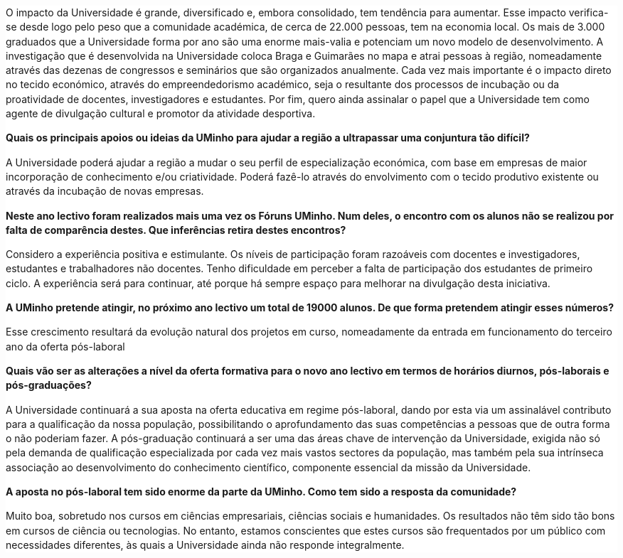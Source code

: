 O impacto da Universidade é grande, diversificado e, embora consolidado, tem tendência para aumentar.
Esse impacto verifica-se desde logo pelo peso que a comunidade académica, de cerca de 22.000 pessoas, tem na economia local. Os mais de 3.000 graduados que a Universidade forma por ano são uma enorme mais-valia e potenciam um novo modelo de desenvolvimento. A investigação que é desenvolvida na Universidade coloca Braga e Guimarães no mapa e atrai pessoas à região, nomeadamente através das dezenas de congressos e seminários que são organizados anualmente. Cada vez mais importante é o impacto direto no tecido económico, através do empreendedorismo académico, seja o resultante dos processos de incubação ou da proatividade de docentes, investigadores e estudantes. Por fim, quero ainda assinalar o papel que a Universidade tem como agente de divulgação cultural e promotor da atividade desportiva.
 

**Quais os principais apoios ou ideias da UMinho para ajudar a região a ultrapassar uma conjuntura tão difícil?**

A Universidade poderá ajudar a região a mudar o seu perfil de especialização económica, com base em empresas de maior incorporação de conhecimento e/ou criatividade.
Poderá fazê-lo através do envolvimento com o tecido produtivo existente ou através da incubação de novas empresas.
 

**Neste ano lectivo foram realizados mais uma vez os Fóruns UMinho. Num deles, o encontro com os alunos não se realizou por falta de comparência destes. Que inferências retira destes encontros?**

Considero a experiência positiva e estimulante.
Os níveis de participação foram razoáveis com docentes e investigadores, estudantes e trabalhadores não docentes. Tenho dificuldade em perceber a falta de participação dos estudantes de primeiro ciclo.
A experiência será para continuar, até porque há sempre espaço para melhorar na divulgação desta iniciativa.
 

**A UMinho pretende atingir, no próximo ano lectivo um total de 19000 alunos. De que forma pretendem atingir esses números?**

Esse crescimento resultará da evolução natural dos projetos em curso, nomeadamente da entrada em funcionamento do terceiro ano da oferta pós-laboral 


**Quais vão ser as alterações a nível da oferta formativa para o novo ano lectivo em termos de horários diurnos, pós-laborais e pós-graduações?**

A Universidade continuará a sua aposta na oferta educativa em regime pós-laboral, dando por esta via um assinalável contributo para a qualificação da nossa população, possibilitando o aprofundamento das suas competências a pessoas que de outra forma o não poderiam fazer. A pós-graduação continuará a ser uma das áreas chave de intervenção da Universidade, exigida não só pela demanda de qualificação especializada por cada vez mais vastos sectores da população, mas também pela sua intrínseca associação ao desenvolvimento do conhecimento científico, componente essencial da missão da Universidade.
 

**A aposta no pós-laboral tem sido enorme da parte da UMinho. Como tem sido a resposta da comunidade?**

Muito boa, sobretudo nos cursos em ciências empresariais, ciências sociais e humanidades.
Os resultados não têm sido tão bons em cursos de ciência ou tecnologias. No entanto, estamos conscientes que estes cursos são frequentados por um público com necessidades diferentes, às quais a Universidade ainda não responde integralmente.
 